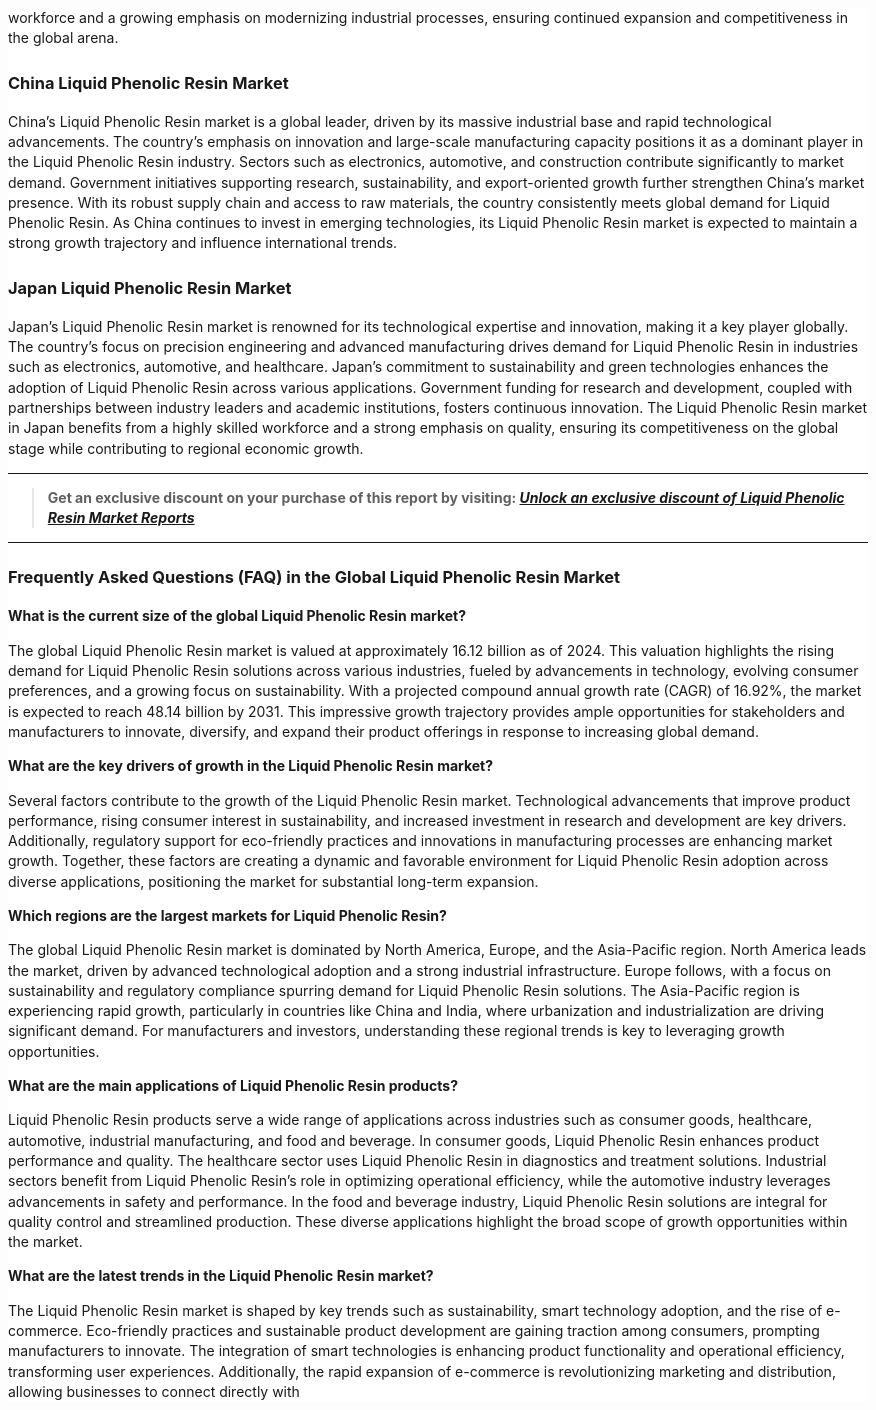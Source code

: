 workforce and a growing emphasis on modernizing industrial processes, ensuring continued expansion and competitiveness in the global arena.</p><h3>China Liquid Phenolic Resin Market</h3><p>China&rsquo;s Liquid Phenolic Resin market is a global leader, driven by its massive industrial base and rapid technological advancements. The country&rsquo;s emphasis on innovation and large-scale manufacturing capacity positions it as a dominant player in the Liquid Phenolic Resin industry. Sectors such as electronics, automotive, and construction contribute significantly to market demand. Government initiatives supporting research, sustainability, and export-oriented growth further strengthen China&rsquo;s market presence. With its robust supply chain and access to raw materials, the country consistently meets global demand for Liquid Phenolic Resin. As China continues to invest in emerging technologies, its Liquid Phenolic Resin market is expected to maintain a strong growth trajectory and influence international trends.</p><h3>Japan Liquid Phenolic Resin Market</h3><p>Japan&rsquo;s Liquid Phenolic Resin market is renowned for its technological expertise and innovation, making it a key player globally. The country&rsquo;s focus on precision engineering and advanced manufacturing drives demand for Liquid Phenolic Resin in industries such as electronics, automotive, and healthcare. Japan&rsquo;s commitment to sustainability and green technologies enhances the adoption of Liquid Phenolic Resin across various applications. Government funding for research and development, coupled with partnerships between industry leaders and academic institutions, fosters continuous innovation. The Liquid Phenolic Resin market in Japan benefits from a highly skilled workforce and a strong emphasis on quality, ensuring its competitiveness on the global stage while contributing to regional economic growth.</p><hr /><blockquote><p><strong>Get an exclusive discount on your purchase of this report by visiting: <em><a href="://marketresearchpulse.com/ask-for-discount/91996?utm_source=Github&amp;utm_medium=025">Unlock an exclusive discount of Liquid Phenolic Resin Market Reports</a></em>&nbsp;</strong></p></blockquote><hr /><h3>Frequently Asked Questions (FAQ) in the Global Liquid Phenolic Resin Market</h3><p><strong>What is the current size of the global Liquid Phenolic Resin market?</strong></p><p>The global Liquid Phenolic Resin market is valued at approximately 16.12 billion as of 2024. This valuation highlights the rising demand for Liquid Phenolic Resin solutions across various industries, fueled by advancements in technology, evolving consumer preferences, and a growing focus on sustainability. With a projected compound annual growth rate (CAGR) of 16.92%, the market is expected to reach 48.14 billion by 2031. This impressive growth trajectory provides ample opportunities for stakeholders and manufacturers to innovate, diversify, and expand their product offerings in response to increasing global demand.</p><p><strong>What are the key drivers of growth in the Liquid Phenolic Resin market?</strong></p><p>Several factors contribute to the growth of the Liquid Phenolic Resin market. Technological advancements that improve product performance, rising consumer interest in sustainability, and increased investment in research and development are key drivers. Additionally, regulatory support for eco-friendly practices and innovations in manufacturing processes are enhancing market growth. Together, these factors are creating a dynamic and favorable environment for Liquid Phenolic Resin adoption across diverse applications, positioning the market for substantial long-term expansion.</p><p><strong>Which regions are the largest markets for Liquid Phenolic Resin?</strong></p><p>The global Liquid Phenolic Resin market is dominated by North America, Europe, and the Asia-Pacific region. North America leads the market, driven by advanced technological adoption and a strong industrial infrastructure. Europe follows, with a focus on sustainability and regulatory compliance spurring demand for Liquid Phenolic Resin solutions. The Asia-Pacific region is experiencing rapid growth, particularly in countries like China and India, where urbanization and industrialization are driving significant demand. For manufacturers and investors, understanding these regional trends is key to leveraging growth opportunities.</p><p><strong>What are the main applications of Liquid Phenolic Resin products?</strong></p><p>Liquid Phenolic Resin products serve a wide range of applications across industries such as consumer goods, healthcare, automotive, industrial manufacturing, and food and beverage. In consumer goods, Liquid Phenolic Resin enhances product performance and quality. The healthcare sector uses Liquid Phenolic Resin in diagnostics and treatment solutions. Industrial sectors benefit from Liquid Phenolic Resin&rsquo;s role in optimizing operational efficiency, while the automotive industry leverages advancements in safety and performance. In the food and beverage industry, Liquid Phenolic Resin solutions are integral for quality control and streamlined production. These diverse applications highlight the broad scope of growth opportunities within the market.</p><p><strong>What are the latest trends in the Liquid Phenolic Resin market?</strong></p><p>The Liquid Phenolic Resin market is shaped by key trends such as sustainability, smart technology adoption, and the rise of e-commerce. Eco-friendly practices and sustainable product development are gaining traction among consumers, prompting manufacturers to innovate. The integration of smart technologies is enhancing product functionality and operational efficiency, transforming user experiences. Additionally, the rapid expansion of e-commerce is revolutionizing marketing and distribution, allowing businesses to connect directly with